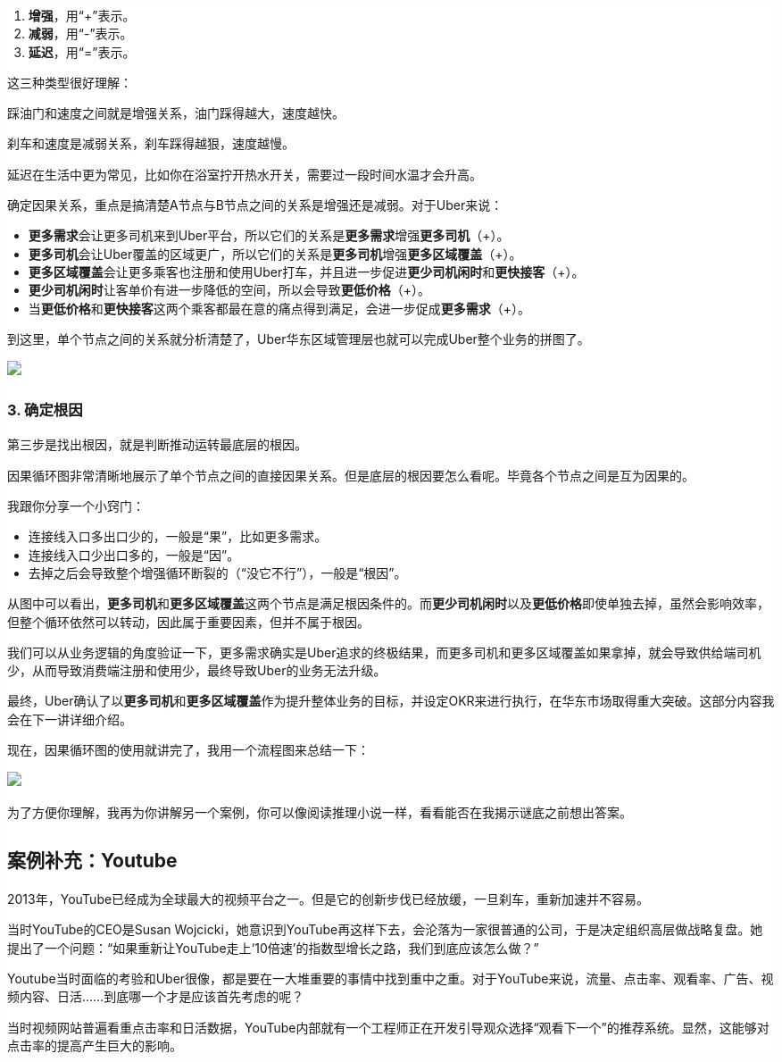1. **增强**，用“+”表示。
2. **减弱**，用“-”表示。
3. **延迟**，用“=”表示。

这三种类型很好理解：

踩油门和速度之间就是增强关系，油门踩得越大，速度越快。

刹车和速度是减弱关系，刹车踩得越狠，速度越慢。

延迟在生活中更为常见，比如你在浴室拧开热水开关，需要过一段时间水温才会升高。

确定因果关系，重点是搞清楚A节点与B节点之间的关系是增强还是减弱。对于Uber来说：

- **更多需求**会让更多司机来到Uber平台，所以它们的关系是**更多需求**增强**更多司机**（+）。
- **更多司机**会让Uber覆盖的区域更广，所以它们的关系是**更多司机**增强**更多区域覆盖**（+）。
- **更多区域覆盖**会让更多乘客也注册和使用Uber打车，并且进一步促进**更少司机闲时**和**更快接客**（+）。
- **更少司机闲时**让客单价有进一步降低的空间，所以会导致**更低价格**（+）。
- 当**更低价格**和**更快接客**这两个乘客都最在意的痛点得到满足，会进一步促成**更多需求**（+）。

到这里，单个节点之间的关系就分析清楚了，Uber华东区域管理层也就可以完成Uber整个业务的拼图了。

![](https://static001.geekbang.org/resource/image/b2/d9/b21bf4553a2e7b33ef3e72faa10be7d9.jpg?wh=2700%2A1287)

### 3. 确定根因

第三步是找出根因，就是判断推动运转最底层的根因。

因果循环图非常清晰地展示了单个节点之间的直接因果关系。但是底层的根因要怎么看呢。毕竟各个节点之间是互为因果的。

我跟你分享一个小窍门：

- 连接线入口多出口少的，一般是“果”，比如更多需求。
- 连接线入口少出口多的，一般是“因”。
- 去掉之后会导致整个增强循环断裂的（“没它不行”），一般是“根因”。

从图中可以看出，**更多司机**和**更多区域覆盖**这两个节点是满足根因条件的。而**更少司机闲时**以及**更低价格**即使单独去掉，虽然会影响效率，但整个循环依然可以转动，因此属于重要因素，但并不属于根因。

我们可以从业务逻辑的角度验证一下，更多需求确实是Uber追求的终极结果，而更多司机和更多区域覆盖如果拿掉，就会导致供给端司机少，从而导致消费端注册和使用少，最终导致Uber的业务无法升级。

最终，Uber确认了以**更多司机**和**更多区域覆盖**作为提升整体业务的目标，并设定OKR来进行执行，在华东市场取得重大突破。这部分内容我会在下一讲详细介绍。

现在，因果循环图的使用就讲完了，我用一个流程图来总结一下：

![](https://static001.geekbang.org/resource/image/3f/6c/3f2ed83076032d03430c92c12432d86c.jpg?wh=2700%2A707)

为了方便你理解，我再为你讲解另一个案例，你可以像阅读推理小说一样，看看能否在我揭示谜底之前想出答案。

## 案例补充：Youtube

2013年，YouTube已经成为全球最大的视频平台之一。但是它的创新步伐已经放缓，一旦刹车，重新加速并不容易。

当时YouTube的CEO是Susan Wojcicki，她意识到YouTube再这样下去，会沦落为一家很普通的公司，于是决定组织高层做战略复盘。她提出了一个问题：“如果重新让YouTube走上‘10倍速’的指数型增长之路，我们到底应该怎么做？”

Youtube当时面临的考验和Uber很像，都是要在一大堆重要的事情中找到重中之重。对于YouTube来说，流量、点击率、观看率、广告、视频内容、日活……到底哪一个才是应该首先考虑的呢？

当时视频网站普遍看重点击率和日活数据，YouTube内部就有一个工程师正在开发引导观众选择“观看下一个”的推荐系统。显然，这能够对点击率的提高产生巨大的影响。
